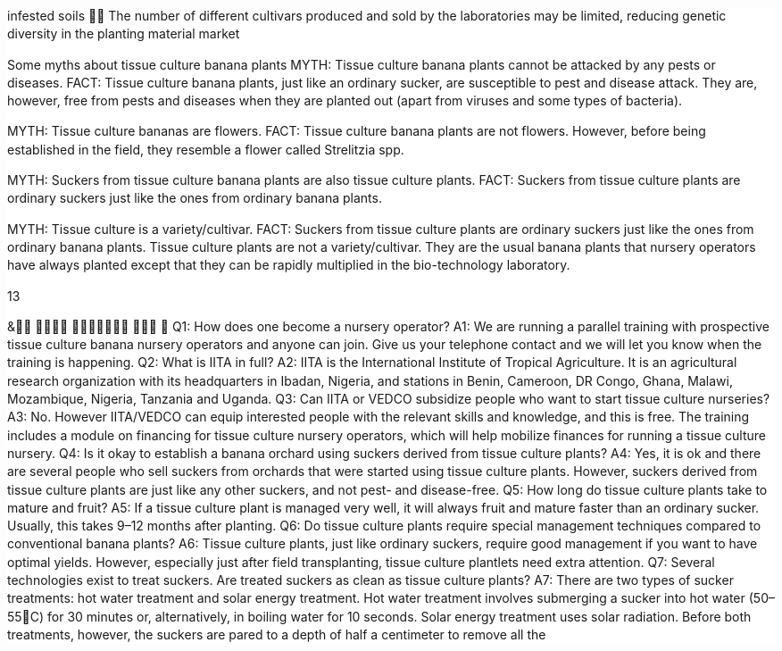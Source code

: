 infested soils

The number of different cultivars produced
and sold by the laboratories may be limited,
reducing genetic diversity in the planting
material market

Some myths about tissue culture banana plants
MYTH: Tissue culture banana plants cannot be attacked by any pests or diseases.
FACT: Tissue culture banana plants, just like an ordinary sucker, are susceptible to pest and disease
attack. They are, however, free from pests and diseases when they are planted out (apart from
viruses and some types of bacteria).

MYTH: Tissue culture bananas are flowers.
FACT: Tissue culture banana plants are not flowers. However, before being established in the field,
they resemble a flower called Strelitzia spp.

MYTH: Suckers from tissue culture banana plants are also tissue culture plants.
FACT: Suckers from tissue culture plants are ordinary suckers just like the ones from ordinary banana
plants.

MYTH: Tissue culture is a variety/cultivar.
FACT: Suckers from tissue culture plants are ordinary suckers just like the ones from ordinary banana
plants. Tissue culture plants are not a variety/cultivar. They are the usual banana plants that nursery
operators have always planted except that they can be rapidly multiplied in the bio-technology
laboratory.

13

&				
Q1: How does one become a nursery operator?
A1: We are running a parallel training with prospective tissue culture banana nursery operators and
anyone can join. Give us your telephone contact and we will let you know when the training is
happening.
Q2: What is IITA in full?
A2: IITA is the International Institute of Tropical Agriculture. It is an agricultural research
organization with its headquarters in Ibadan, Nigeria, and stations in Benin, Cameroon, DR Congo,
Ghana, Malawi, Mozambique, Nigeria, Tanzania and Uganda.
Q3: Can IITA or VEDCO subsidize people who want to start tissue culture nurseries?
A3: No. However IITA/VEDCO can equip interested people with the relevant skills and knowledge,
and this is free. The training includes a module on financing for tissue culture nursery operators,
which will help mobilize finances for running a tissue culture nursery.
Q4: Is it okay to establish a banana orchard using suckers derived from tissue culture plants?
A4: Yes, it is ok and there are several people who sell suckers from orchards that were started using
tissue culture plants. However, suckers derived from tissue culture plants are just like any other
suckers, and not pest- and disease-free.
Q5: How long do tissue culture plants take to mature and fruit?
A5: If a tissue culture plant is managed very well, it will always fruit and mature faster than an
ordinary sucker. Usually, this takes 9–12 months after planting.
Q6: Do tissue culture plants require special management techniques compared to conventional
banana plants?
A6: Tissue culture plants, just like ordinary suckers, require good management if you want to have
optimal yields. However, especially just after field transplanting, tissue culture plantlets need extra
attention.
Q7: Several technologies exist to treat suckers. Are treated suckers as clean as tissue culture plants?
A7: There are two types of sucker treatments: hot water treatment and solar energy treatment. Hot
water treatment involves submerging a sucker into hot water (50–55C) for 30 minutes or,
alternatively, in boiling water for 10 seconds. Solar energy treatment uses solar radiation. Before
both treatments, however, the suckers are pared to a depth of half a centimeter to remove all the